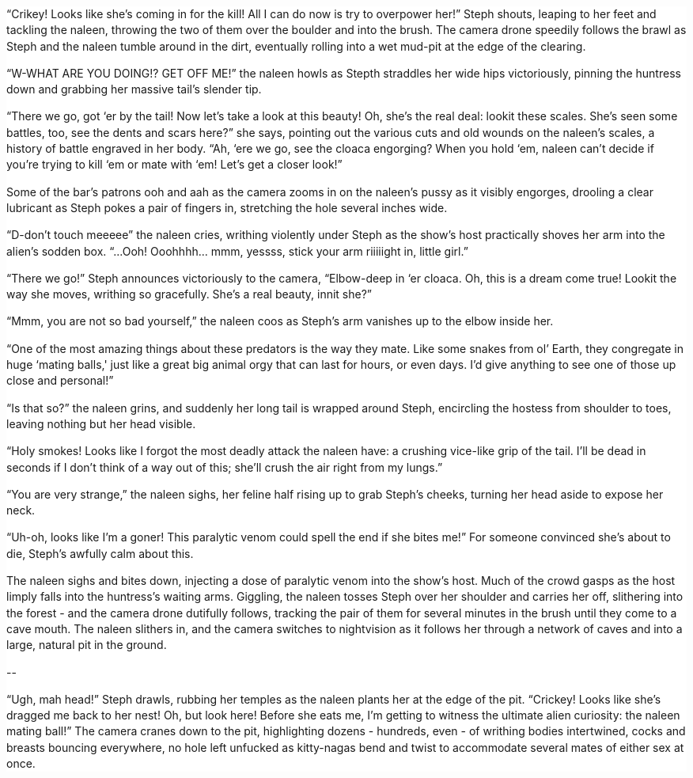 “Crikey! Looks like she’s coming in for the kill! All I can do now is try to overpower her!” Steph shouts, leaping to her feet and tackling the naleen, throwing the two of them over the boulder and into the brush. The camera drone speedily follows the brawl as Steph and the naleen tumble around in the dirt, eventually rolling into a wet mud-pit at the edge of the clearing.

“W-WHAT ARE YOU DOING!? GET OFF ME!” the naleen howls as Stepth straddles her wide hips victoriously, pinning the huntress down and grabbing her massive tail’s slender tip.

“There we go, got ‘er by the tail! Now let’s take a look at this beauty! Oh, she’s the real deal: lookit these scales. She’s seen some battles, too, see the dents and scars here?” she says, pointing out the various cuts and old wounds on the naleen’s scales, a history of battle engraved in her body. “Ah, ‘ere we go, see the cloaca engorging? When you hold ‘em, naleen can’t decide if you’re trying to kill ‘em or mate with ‘em! Let’s get a closer look!”

Some of the bar’s patrons ooh and aah as the camera zooms in on the naleen’s pussy as it visibly engorges, drooling a clear lubricant as Steph pokes a pair of fingers in, stretching the hole several inches wide.

“D-don’t touch meeeee” the naleen cries, writhing violently under Steph as the show’s host practically shoves her arm into the alien’s sodden box. “...Ooh! Ooohhhh... mmm, yessss, stick your arm riiiiight in, little girl.”

“There we go!” Steph announces victoriously to the camera, “Elbow-deep in ‘er cloaca. Oh, this is a dream come true! Lookit the way she moves, writhing so gracefully. She’s a real beauty, innit she?”

“Mmm, you are not so bad yourself,” the naleen coos as Steph’s arm vanishes up to the elbow inside her.

“One of the most amazing things about these predators is the way they mate. Like some snakes from ol’ Earth, they congregate in huge ‘mating balls,' just like a great big animal orgy that can last for hours, or even days. I’d give anything to see one of those up close and personal!”

“Is that so?” the naleen grins, and suddenly her long tail is wrapped around Steph, encircling the hostess from shoulder to toes, leaving nothing but her head visible.

“Holy smokes! Looks like I forgot the most deadly attack the naleen have: a crushing vice-like grip of the tail. I’ll be dead in seconds if I don’t think of a way out of this; she’ll crush the air right from my lungs.”

“You are very strange,” the naleen sighs, her feline half rising up to grab Steph’s cheeks, turning her head aside to expose her neck.

“Uh-oh, looks like I’m a goner! This paralytic venom could spell the end if she bites me!” For someone convinced she’s about to die, Steph’s awfully calm about this.

The naleen sighs and bites down, injecting a dose of paralytic venom into the show’s host. Much of the crowd gasps as the host limply falls into the huntress’s waiting arms. Giggling, the naleen tosses Steph over her shoulder and carries her off, slithering into the forest - and the camera drone dutifully follows, tracking the pair of them for several minutes in the brush until they come to a cave mouth. The naleen slithers in, and the camera switches to nightvision as it follows her through a network of caves and into a large, natural pit in the ground.

--

“Ugh, mah head!” Steph drawls, rubbing her temples as the naleen plants her at the edge of the pit. “Crickey! Looks like she’s dragged me back to her nest! Oh, but look here! Before she eats me, I’m getting to witness the ultimate alien curiosity: the naleen mating ball!” The camera cranes down to the pit, highlighting dozens - hundreds, even - of writhing bodies intertwined, cocks and breasts bouncing everywhere, no hole left unfucked as kitty-nagas bend and twist to accommodate several mates of either sex at once.
